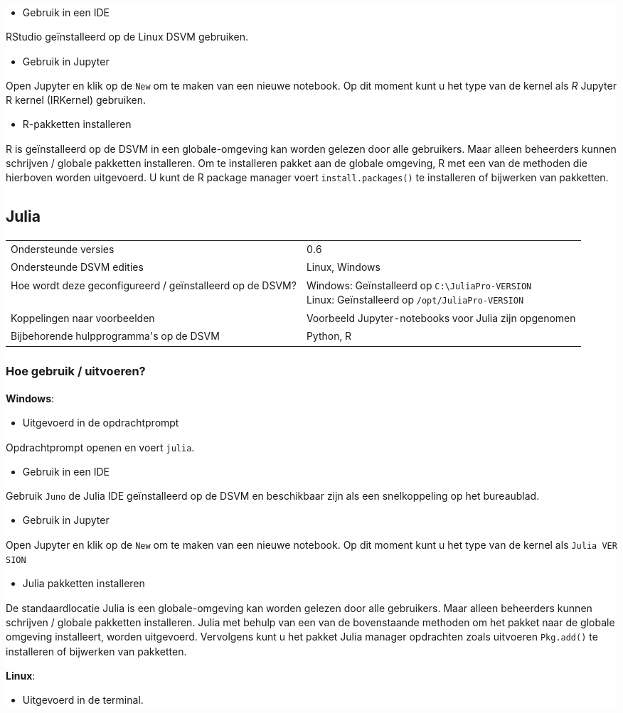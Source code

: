 * Gebruik in een IDE

RStudio geïnstalleerd op de Linux DSVM gebruiken.  

* Gebruik in Jupyter

Open Jupyter en klik op de `New` om te maken van een nieuwe notebook. Op dit moment kunt u het type van de kernel als _R_ Jupyter R kernel (IRKernel) gebruiken. 

* R-pakketten installeren

R is geïnstalleerd op de DSVM in een globale-omgeving kan worden gelezen door alle gebruikers. Maar alleen beheerders kunnen schrijven / globale pakketten installeren. Om te installeren pakket aan de globale omgeving, R met een van de methoden die hierboven worden uitgevoerd. U kunt de R package manager voert `install.packages()` te installeren of bijwerken van pakketten. 


## <a name="julia"></a>Julia

|    |           |
| ------------- | ------------- |
| Ondersteunde versies | 0.6 |
| Ondersteunde DSVM edities      | Linux, Windows     |
| Hoe wordt deze geconfigureerd / geïnstalleerd op de DSVM?  | Windows: Geïnstalleerd op `C:\JuliaPro-VERSION`<br /> Linux: Geïnstalleerd op `/opt/JuliaPro-VERSION`    |
| Koppelingen naar voorbeelden      | Voorbeeld Jupyter-notebooks voor Julia zijn opgenomen     |
| Bijbehorende hulpprogramma's op de DSVM      | Python, R      |
### <a name="how-to-use--run-it"></a>Hoe gebruik / uitvoeren?    

**Windows**:

* Uitgevoerd in de opdrachtprompt

Opdrachtprompt openen en voert `julia`. 
* Gebruik in een IDE

Gebruik `Juno` de Julia IDE geïnstalleerd op de DSVM en beschikbaar zijn als een snelkoppeling op het bureaublad.

* Gebruik in Jupyter

Open Jupyter en klik op de `New` om te maken van een nieuwe notebook. Op dit moment kunt u het type van de kernel als `Julia VERSION` 

* Julia pakketten installeren

De standaardlocatie Julia is een globale-omgeving kan worden gelezen door alle gebruikers. Maar alleen beheerders kunnen schrijven / globale pakketten installeren. Julia met behulp van een van de bovenstaande methoden om het pakket naar de globale omgeving installeert, worden uitgevoerd. Vervolgens kunt u het pakket Julia manager opdrachten zoals uitvoeren `Pkg.add()` te installeren of bijwerken van pakketten. 


**Linux**:
* Uitgevoerd in de terminal.
